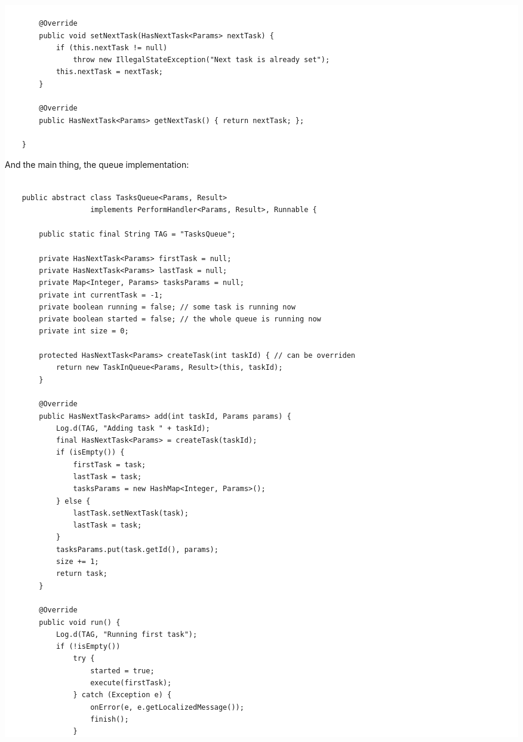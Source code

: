 ~~~ { java }

        @Override
        public void setNextTask(HasNextTask<Params> nextTask) {
            if (this.nextTask != null)
                throw new IllegalStateException("Next task is already set");
            this.nextTask = nextTask;
        }

        @Override
        public HasNextTask<Params> getNextTask() { return nextTask; };

    }

~~~

And the main thing, the queue implementation:

~~~ { java }

    public abstract class TasksQueue<Params, Result>
                    implements PerformHandler<Params, Result>, Runnable {

        public static final String TAG = "TasksQueue";

        private HasNextTask<Params> firstTask = null;
        private HasNextTask<Params> lastTask = null;
        private Map<Integer, Params> tasksParams = null;
        private int currentTask = -1;
        private boolean running = false; // some task is running now
        private boolean started = false; // the whole queue is running now
        private int size = 0;

        protected HasNextTask<Params> createTask(int taskId) { // can be overriden
            return new TaskInQueue<Params, Result>(this, taskId);
        }

        @Override
        public HasNextTask<Params> add(int taskId, Params params) {
            Log.d(TAG, "Adding task " + taskId);
            final HasNextTask<Params> = createTask(taskId);
            if (isEmpty()) {
                firstTask = task;
                lastTask = task;
                tasksParams = new HashMap<Integer, Params>();
            } else {
                lastTask.setNextTask(task);
                lastTask = task;
            }
            tasksParams.put(task.getId(), params);
            size += 1;
            return task;
        }

        @Override
        public void run() {
            Log.d(TAG, "Running first task");
            if (!isEmpty())
                try {
                    started = true;
                    execute(firstTask);
                } catch (Exception e) {
                    onError(e, e.getLocalizedMessage());
                    finish();
                }
~~~